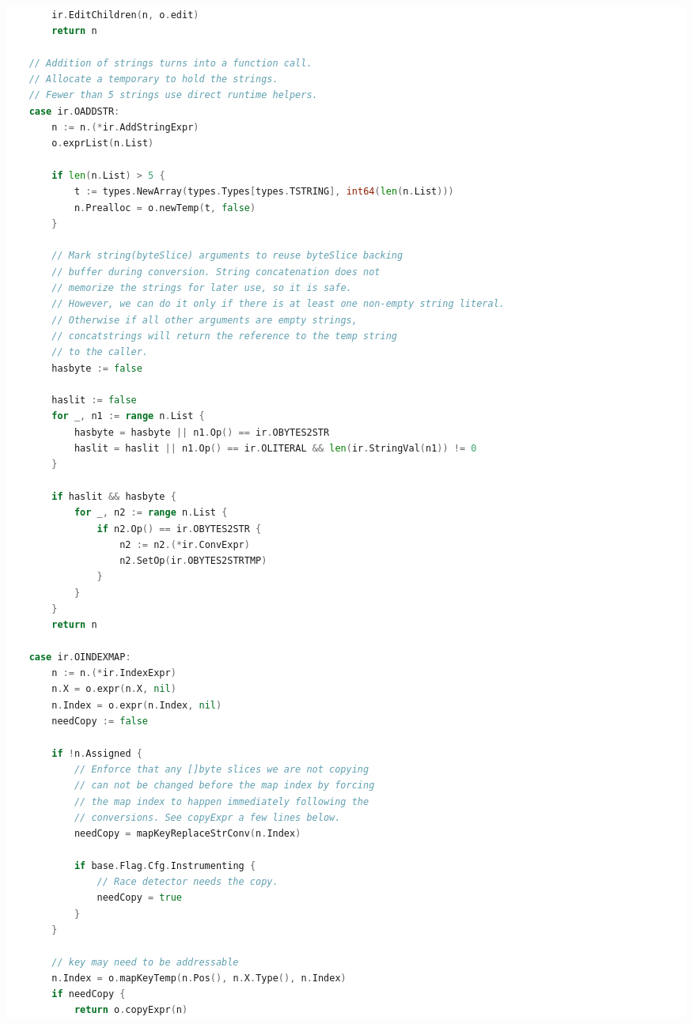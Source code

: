 ```go
		ir.EditChildren(n, o.edit)
		return n

	// Addition of strings turns into a function call.
	// Allocate a temporary to hold the strings.
	// Fewer than 5 strings use direct runtime helpers.
	case ir.OADDSTR:
		n := n.(*ir.AddStringExpr)
		o.exprList(n.List)

		if len(n.List) > 5 {
			t := types.NewArray(types.Types[types.TSTRING], int64(len(n.List)))
			n.Prealloc = o.newTemp(t, false)
		}

		// Mark string(byteSlice) arguments to reuse byteSlice backing
		// buffer during conversion. String concatenation does not
		// memorize the strings for later use, so it is safe.
		// However, we can do it only if there is at least one non-empty string literal.
		// Otherwise if all other arguments are empty strings,
		// concatstrings will return the reference to the temp string
		// to the caller.
		hasbyte := false

		haslit := false
		for _, n1 := range n.List {
			hasbyte = hasbyte || n1.Op() == ir.OBYTES2STR
			haslit = haslit || n1.Op() == ir.OLITERAL && len(ir.StringVal(n1)) != 0
		}

		if haslit && hasbyte {
			for _, n2 := range n.List {
				if n2.Op() == ir.OBYTES2STR {
					n2 := n2.(*ir.ConvExpr)
					n2.SetOp(ir.OBYTES2STRTMP)
				}
			}
		}
		return n

	case ir.OINDEXMAP:
		n := n.(*ir.IndexExpr)
		n.X = o.expr(n.X, nil)
		n.Index = o.expr(n.Index, nil)
		needCopy := false

		if !n.Assigned {
			// Enforce that any []byte slices we are not copying
			// can not be changed before the map index by forcing
			// the map index to happen immediately following the
			// conversions. See copyExpr a few lines below.
			needCopy = mapKeyReplaceStrConv(n.Index)

			if base.Flag.Cfg.Instrumenting {
				// Race detector needs the copy.
				needCopy = true
			}
		}

		// key may need to be addressable
		n.Index = o.mapKeyTemp(n.Pos(), n.X.Type(), n.Index)
		if needCopy {
			return o.copyExpr(n)
```